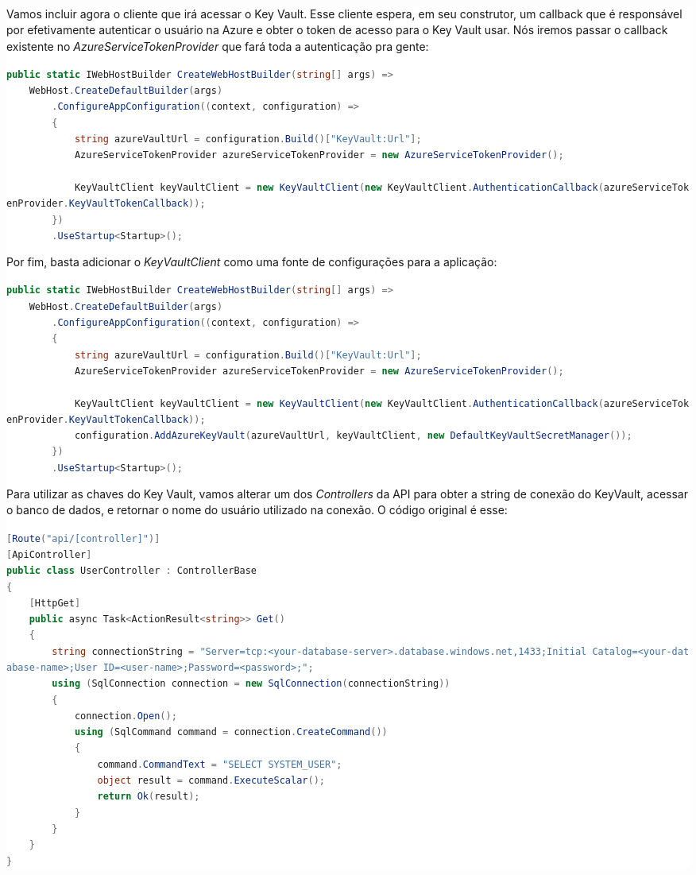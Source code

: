Vamos incluir agora o cliente que irá acessar o Key Vault. Esse cliente espera, em seu construtor, um callback que é responsável por efetivamente autenticar o usuário na Azure e obter o token de acesso para o Key Vault usar. Nós iremos passar o callback existente no *AzureServiceTokenProvider* que fará toda a autenticação pra gente:
```C#
public static IWebHostBuilder CreateWebHostBuilder(string[] args) =>
    WebHost.CreateDefaultBuilder(args)
        .ConfigureAppConfiguration((context, configuration) =>
        {
            string azureVaultUrl = configuration.Build()["KeyVault:Url"];
            AzureServiceTokenProvider azureServiceTokenProvider = new AzureServiceTokenProvider();

            KeyVaultClient keyVaultClient = new KeyVaultClient(new KeyVaultClient.AuthenticationCallback(azureServiceTokenProvider.KeyVaultTokenCallback));
        })
        .UseStartup<Startup>();
```

Por fim, basta adicionar o *KeyVaultClient* como uma fonte de configurações para a aplicação:
```C#
public static IWebHostBuilder CreateWebHostBuilder(string[] args) =>
    WebHost.CreateDefaultBuilder(args)
        .ConfigureAppConfiguration((context, configuration) =>
        {
            string azureVaultUrl = configuration.Build()["KeyVault:Url"];
            AzureServiceTokenProvider azureServiceTokenProvider = new AzureServiceTokenProvider();

            KeyVaultClient keyVaultClient = new KeyVaultClient(new KeyVaultClient.AuthenticationCallback(azureServiceTokenProvider.KeyVaultTokenCallback));
            configuration.AddAzureKeyVault(azureVaultUrl, keyVaultClient, new DefaultKeyVaultSecretManager());
        })
        .UseStartup<Startup>();
```

Para utilizar as chaves do Key Vault, vamos alterar um dos *Controllers* da API para obter a string de conexão do KeyVault, acessar o banco de dados, e retornar o nome do usuário utilizado na conexão. O código original é esse:
```C#
[Route("api/[controller]")]
[ApiController]
public class UserController : ControllerBase
{
    [HttpGet]
    public async Task<ActionResult<string>> Get()
    {
        string connectionString = "Server=tcp:<your-database-server>.database.windows.net,1433;Initial Catalog=<your-database-name>;User ID=<user-name>;Password=<password>;";
        using (SqlConnection connection = new SqlConnection(connectionString))
        {
            connection.Open();
            using (SqlCommand command = connection.CreateCommand())
            {
                command.CommandText = "SELECT SYSTEM_USER";
                object result = command.ExecuteScalar();
                return Ok(result);
            }
        }
    }
}

```

